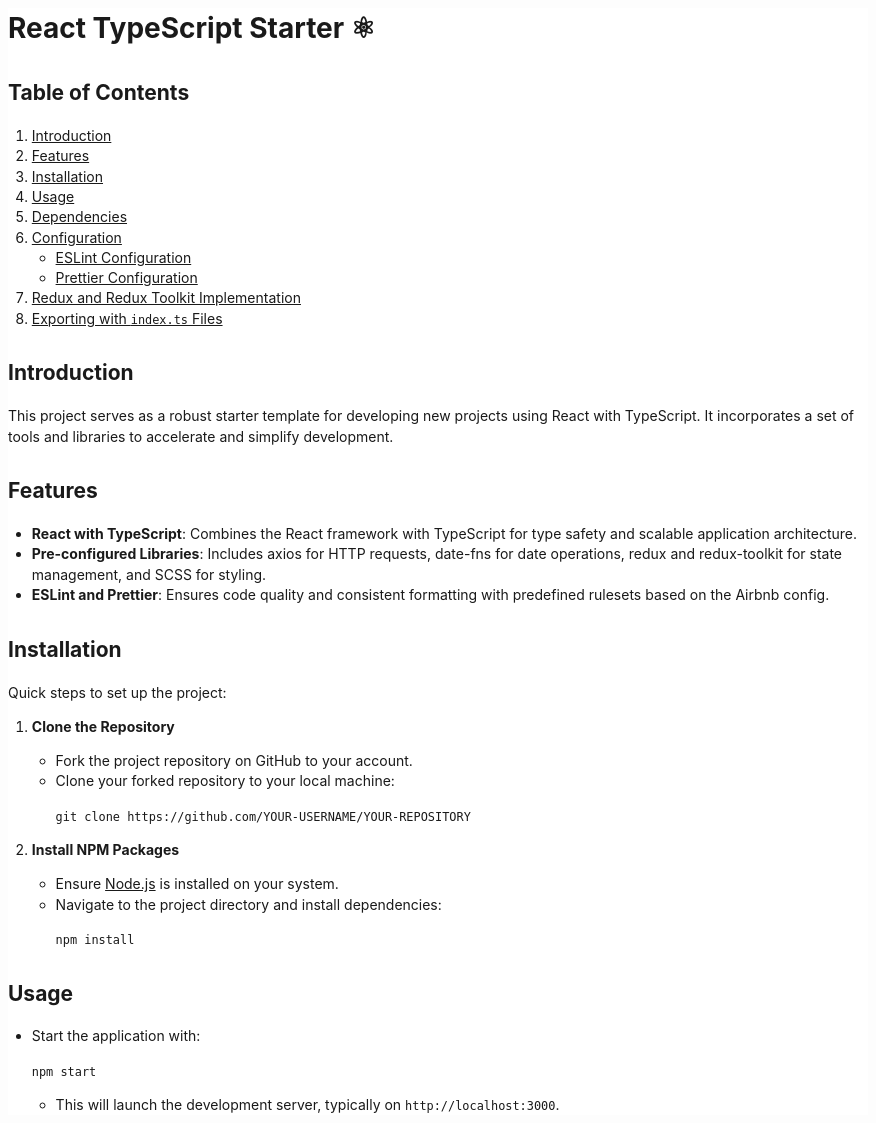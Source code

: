 # React TypeScript Starter ⚛

## Table of Contents
1. [Introduction](#introduction)
2. [Features](#features)
3. [Installation](#installation)
4. [Usage](#usage)
5. [Dependencies](#dependencies)
6. [Configuration](#configuration)
   - [ESLint Configuration](#eslint-configuration)
   - [Prettier Configuration](#prettier-configuration)
7. [Redux and Redux Toolkit Implementation](#redux-and-redux-toolkit-implementation)
8. [Exporting with `index.ts` Files](#exporting-with-indexts-files)

## Introduction

This project serves as a robust starter template for developing new projects using React with TypeScript. It incorporates a set of tools and libraries to accelerate and simplify development.

## Features
- **React with TypeScript**: Combines the React framework with TypeScript for type safety and scalable application architecture.
- **Pre-configured Libraries**: Includes axios for HTTP requests, date-fns for date operations, redux and redux-toolkit for state management, and SCSS for styling.
- **ESLint and Prettier**: Ensures code quality and consistent formatting with predefined rulesets based on the Airbnb config.

## Installation

Quick steps to set up the project:

1. **Clone the Repository**
   - Fork the project repository on GitHub to your account.
   - Clone your forked repository to your local machine:
     ```
     git clone https://github.com/YOUR-USERNAME/YOUR-REPOSITORY
     ```

     
2. **Install NPM Packages**
   - Ensure [Node.js](https://nodejs.org/) is installed on your system.
   - Navigate to the project directory and install dependencies:
     ```
     npm install
     ```
     
## Usage
- Start the application with:
     ```
     npm start
     ```
   - This will launch the development server, typically on `http://localhost:3000`.

